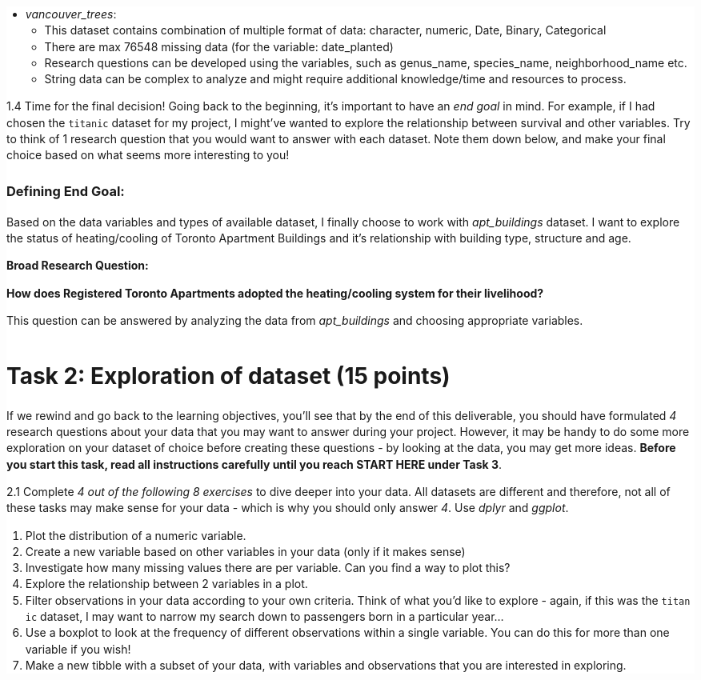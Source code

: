 -   *vancouver_trees*:
    -   This dataset contains combination of multiple format of data:
        character, numeric, Date, Binary, Categorical
    -   There are max 76548 missing data (for the variable:
        date_planted)
    -   Research questions can be developed using the variables, such as
        genus_name, species_name, neighborhood_name etc.
    -   String data can be complex to analyze and might require
        additional knowledge/time and resources to process.



1.4 Time for the final decision! Going back to the beginning, it’s
important to have an *end goal* in mind. For example, if I had chosen
the `titanic` dataset for my project, I might’ve wanted to explore the
relationship between survival and other variables. Try to think of 1
research question that you would want to answer with each dataset. Note
them down below, and make your final choice based on what seems more
interesting to you!



### Defining End Goal:

Based on the data variables and types of available dataset, I finally
choose to work with *apt_buildings* dataset. I want to explore the
status of heating/cooling of Toronto Apartment Buildings and it’s
relationship with building type, structure and age.

**Broad Research Question:**

**How does Registered Toronto Apartments adopted the heating/cooling
system for their livelihood?**

This question can be answered by analyzing the data from *apt_buildings*
and choosing appropriate variables.


# Task 2: Exploration of dataset (15 points)

If we rewind and go back to the learning objectives, you’ll see that by
the end of this deliverable, you should have formulated *4* research
questions about your data that you may want to answer during your
project. However, it may be handy to do some more exploration on your
dataset of choice before creating these questions - by looking at the
data, you may get more ideas. **Before you start this task, read all
instructions carefully until you reach START HERE under Task 3**.

2.1 Complete *4 out of the following 8 exercises* to dive deeper into
your data. All datasets are different and therefore, not all of these
tasks may make sense for your data - which is why you should only answer
*4*. Use *dplyr* and *ggplot*.

1.  Plot the distribution of a numeric variable.
2.  Create a new variable based on other variables in your data (only if
    it makes sense)
3.  Investigate how many missing values there are per variable. Can you
    find a way to plot this?
4.  Explore the relationship between 2 variables in a plot.
5.  Filter observations in your data according to your own criteria.
    Think of what you’d like to explore - again, if this was the
    `titanic` dataset, I may want to narrow my search down to passengers
    born in a particular year…
6.  Use a boxplot to look at the frequency of different observations
    within a single variable. You can do this for more than one variable
    if you wish!
7.  Make a new tibble with a subset of your data, with variables and
    observations that you are interested in exploring.